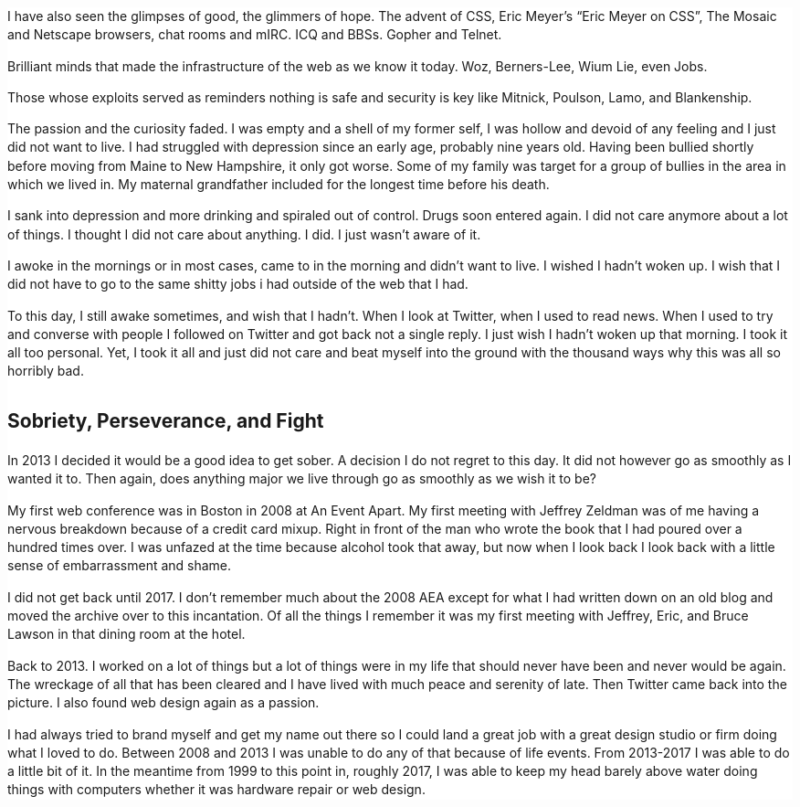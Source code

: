I have also seen the glimpses of good, the glimmers of hope. The advent of CSS, Eric Meyer’s “Eric Meyer on CSS”, The Mosaic and Netscape browsers, chat rooms and mIRC. ICQ and BBSs. Gopher and Telnet.

Brilliant minds that made the infrastructure of the web as we know it today. Woz, Berners-Lee, Wium Lie, even Jobs.

Those whose exploits served as reminders nothing is safe and security is key like Mitnick, Poulson, Lamo, and Blankenship.

The passion and the curiosity faded. I was empty and a shell of my former self, I was hollow and devoid of any feeling and I just did not want to live. I had struggled with depression since an early age, probably nine years old. Having been bullied shortly before moving from Maine to New Hampshire, it only got worse. Some of my family was target for a group of bullies in the area in which we lived in. My maternal grandfather included for the longest time before his death.

I sank into depression and more drinking and spiraled out of control. Drugs soon entered again. I did not care anymore about a lot of things. I thought I did not care about anything. I did. I just wasn’t aware of it.

I awoke in the mornings or in most cases, came to in the morning and didn’t want to live. I wished I hadn’t woken up. I wish that I did not have to go to the same shitty jobs i had outside of the web that I had.

To this day, I still awake sometimes, and wish that I hadn’t. When I look at Twitter, when I used to read news. When I used to try and converse with people I followed on Twitter and got back not a single reply. I just wish I hadn’t woken up that morning. I took it all too personal. Yet, I took it all and just did not care and beat myself into the ground with the thousand ways why this was all so horribly bad.

## Sobriety, Perseverance, and Fight

In 2013 I decided it would be a good idea to get sober. A decision I do not regret to this day. It did not however go as smoothly as I wanted it to. Then again, does anything major we live through go as smoothly as we wish it to be?

My first web conference was in Boston in 2008 at An Event Apart. My first meeting with Jeffrey Zeldman was of me having a nervous breakdown because of a credit card mixup. Right in front of the man who wrote the book that I had poured over a hundred times over. I was unfazed at the time because alcohol took that away, but now when I look back I look back with a little sense of embarrassment and shame.

I did not get back until 2017\. I don’t remember much about the 2008 AEA except for what I had written down on an old blog and moved the archive over to this incantation. Of all the things I remember it was my first meeting with Jeffrey, Eric, and Bruce Lawson in that dining room at the hotel.

Back to 2013\. I worked on a lot of things but a lot of things were in my life that should never have been and never would be again. The wreckage of all that has been cleared and I have lived with much peace and serenity of late. Then Twitter came back into the picture. I also found web design again as a passion.

I had always tried to brand myself and get my name out there so I could land a great job with a great design studio or firm doing what I loved to do. Between 2008 and 2013 I was unable to do any of that because of life events. From 2013-2017 I was able to do a little bit of it. In the meantime from 1999 to this point in, roughly 2017, I was able to keep my head barely above water doing things with computers whether it was hardware repair or web design.
